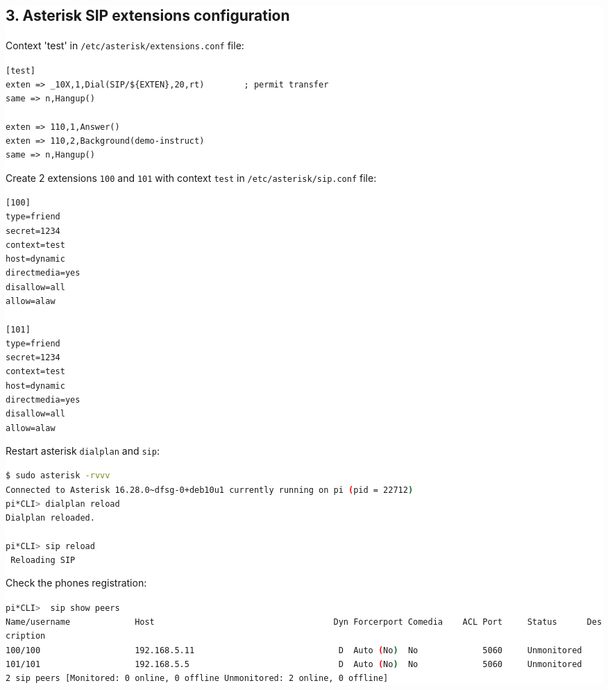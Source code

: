 
## 3. Asterisk SIP extensions configuration

Context 'test' in `/etc/asterisk/extensions.conf` file:

```
[test]
exten => _10X,1,Dial(SIP/${EXTEN},20,rt)        ; permit transfer
same => n,Hangup()

exten => 110,1,Answer()
exten => 110,2,Background(demo-instruct)
same => n,Hangup()
```

Create 2 extensions `100` and `101` with context `test` in `/etc/asterisk/sip.conf` file:

```
[100]
type=friend
secret=1234
context=test
host=dynamic
directmedia=yes
disallow=all
allow=alaw

[101]
type=friend
secret=1234
context=test
host=dynamic
directmedia=yes
disallow=all
allow=alaw
```

Restart asterisk `dialplan` and `sip`:
```bash
$ sudo asterisk -rvvv
Connected to Asterisk 16.28.0~dfsg-0+deb10u1 currently running on pi (pid = 22712)
pi*CLI> dialplan reload
Dialplan reloaded.

pi*CLI> sip reload
 Reloading SIP
```

Check the phones registration:

```bash
pi*CLI>  sip show peers
Name/username             Host                                    Dyn Forcerport Comedia    ACL Port     Status      Description
100/100                   192.168.5.11                             D  Auto (No)  No             5060     Unmonitored
101/101                   192.168.5.5                              D  Auto (No)  No             5060     Unmonitored
2 sip peers [Monitored: 0 online, 0 offline Unmonitored: 2 online, 0 offline]
```
